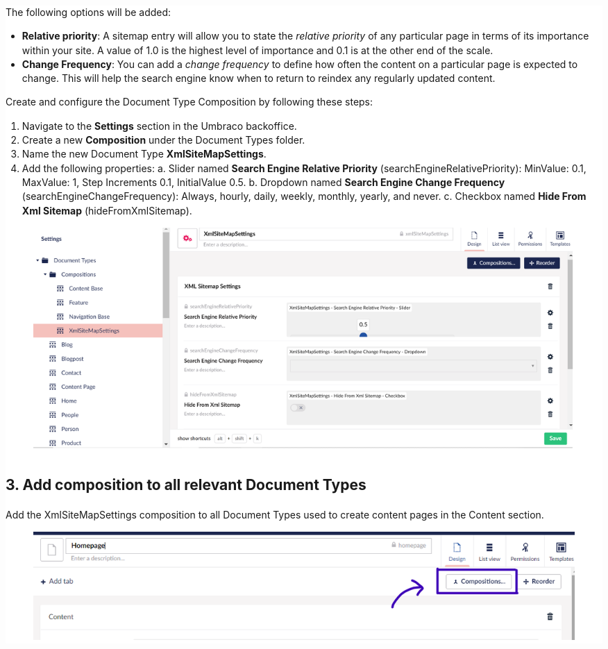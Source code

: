 The following options will be added:

* **Relative priority**: A sitemap entry will allow you to state the *relative priority* of any particular page in terms of its importance within your site. A value of 1.0 is the highest level of importance and 0.1 is at the other end of the scale.
* **Change Frequency**: You can add a *change frequency* to define how often the content on a particular page is expected to change. This will help the search engine know when to return to reindex any regularly updated content.

Create and configure the Document Type Composition by following these steps:

1. Navigate to the **Settings** section in the Umbraco backoffice.
2. Create a new **Composition** under the Document Types folder.
3. Name the new Document Type **XmlSiteMapSettings**.
4. Add the following properties:
    a. Slider named **Search Engine Relative Priority** (searchEngineRelativePriority): MinValue: 0.1, MaxValue: 1, Step Increments 0.1, InitialValue 0.5.
    b. Dropdown named **Search Engine Change Frequency** (searchEngineChangeFrequency): Always, hourly, daily, weekly, monthly, yearly, and never.
    c. Checkbox named **Hide From Xml Sitemap** (hideFromXmlSitemap).

<figure><img src="images/v8/create-sitemap-settings-composition.png" alt=""><figcaption></figcaption></figure>

## 3. Add composition to all relevant Document Types

Add the XmlSiteMapSettings composition to all Document Types used to create content pages in the Content section.

<figure><img src="images/xml-sitemap-add-composition.png" alt=""><figcaption></figcaption></figure>
